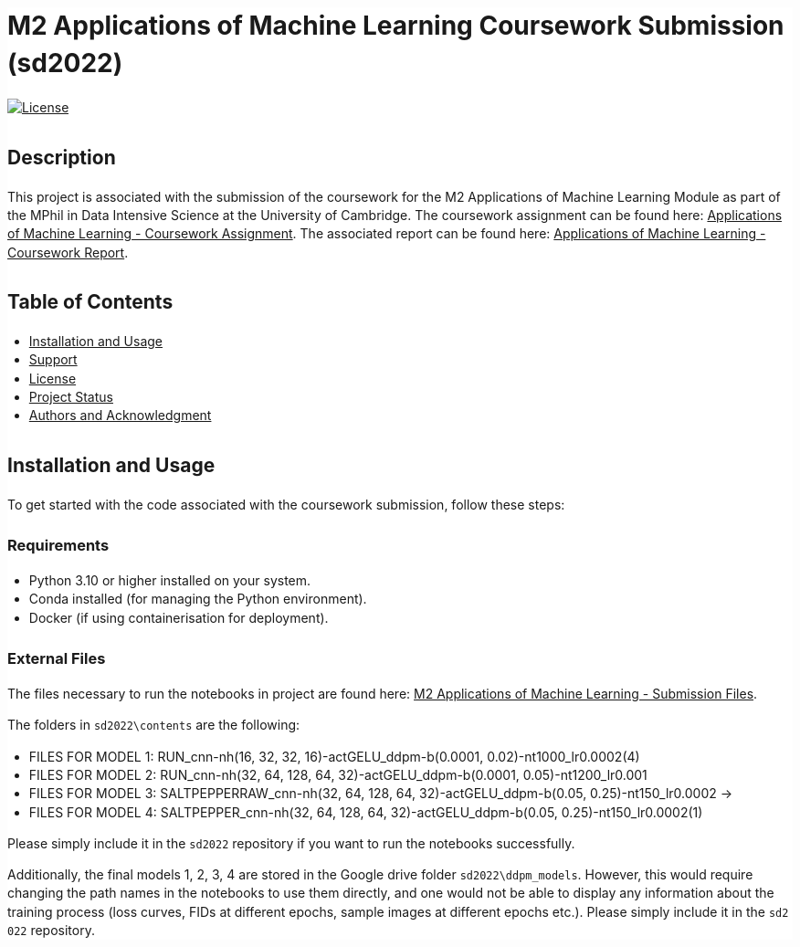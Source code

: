 # M2 Applications of Machine Learning Coursework Submission (sd2022)

[![License](https://img.shields.io/badge/License-MIT-blue.svg)](https://opensource.org/licenses/MIT)

## Description
This project is associated with the submission of the coursework for the M2 Applications of Machine Learning Module as part of the MPhil in Data Intensive Science at the University of Cambridge. The coursework assignment can be found here: [Applications of Machine Learning - Coursework Assignment](/coursework.pdf). The associated report can be found here: [Applications of Machine Learning - Coursework Report](report/m2_sd2022_report.pdf).

## Table of Contents
- [Installation and Usage](#installation-and-usage)
- [Support](#support)
- [License](#license)
- [Project Status](#project-status)
- [Authors and Acknowledgment](#authors-and-acknowledgment)

## Installation and Usage

To get started with the code associated with the coursework submission, follow these steps:

### Requirements

- Python 3.10 or higher installed on your system.
- Conda installed (for managing the Python environment).
- Docker (if using containerisation for deployment).

### External Files 

The files necessary to run the notebooks in project are found here: 
[M2 Applications of Machine Learning - Submission Files](https://drive.google.com/drive/u/3/folders/1aAcWNrChIcA_AOkxJnDHo0_36Dqs8Fm4). 

The folders in `sd2022\contents` are the following:

- FILES FOR MODEL 1: RUN\_cnn-nh(16, 32, 32, 16)-actGELU\_ddpm-b(0.0001, 0.02)-nt1000\_lr0.0002(4)
- FILES FOR MODEL 2: RUN\_cnn-nh(32, 64, 128, 64, 32)-actGELU\_ddpm-b(0.0001, 0.05)-nt1200\_lr0.001
- FILES FOR MODEL 3: SALTPEPPERRAW\_cnn-nh(32, 64, 128, 64, 32)-actGELU\_ddpm-b(0.05, 0.25)-nt150\_lr0.0002 ->  
- FILES FOR MODEL 4: SALTPEPPER\_cnn-nh(32, 64, 128, 64, 32)-actGELU\_ddpm-b(0.05, 0.25)-nt150\_lr0.0002(1)

Please simply include it in the `sd2022` repository if you want to run the notebooks successfully.

Additionally, the final models 1, 2, 3, 4 are stored in the Google drive folder `sd2022\ddpm_models`. However, this would require changing the path names in the notebooks to use them directly, and one would not be able to display any information about the training process (loss curves, FIDs at different epochs, sample images at different epochs etc.). Please simply include it in the `sd2022` repository.
